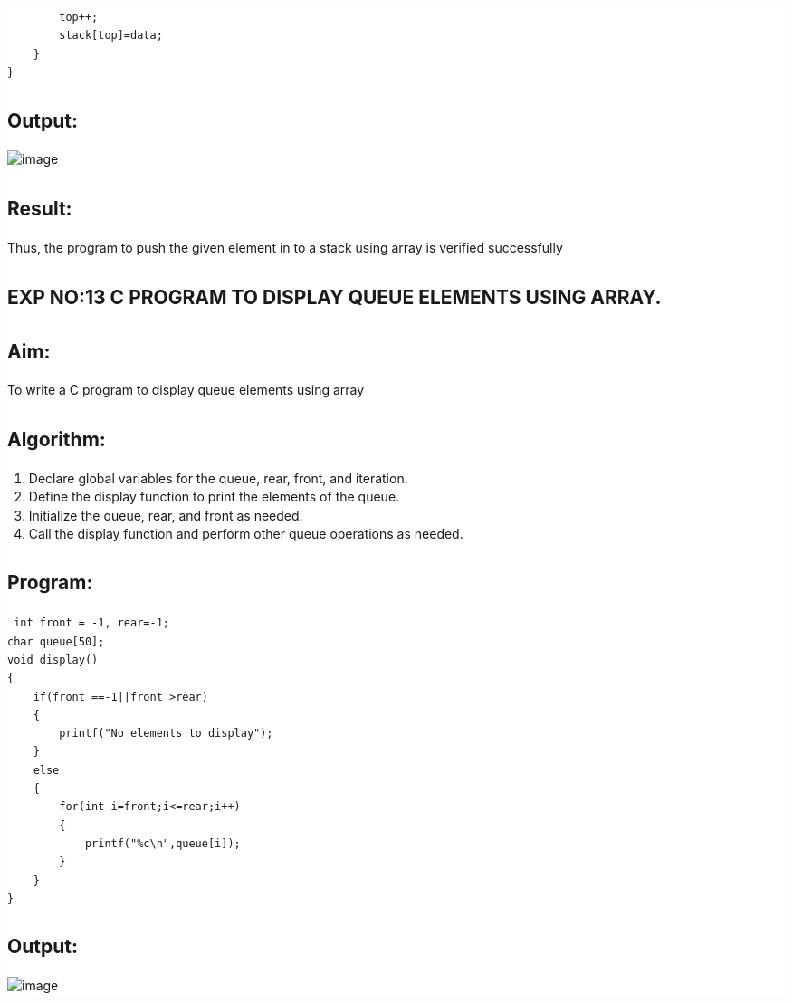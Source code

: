 ```
        top++;
        stack[top]=data;
    }
}
```
## Output:
![image](https://github.com/user-attachments/assets/f38f48a5-9201-42bb-9392-087fb43fd74d)

## Result:
Thus, the program to push the given element in to a stack using array is verified successfully


 
## EXP NO:13 C PROGRAM TO DISPLAY QUEUE ELEMENTS USING ARRAY.
## Aim:
To write a C program to display queue elements using array

## Algorithm:
1.	Declare global variables for the queue, rear, front, and iteration.
2.	Define the display function to print the elements of the queue.
3.	Initialize the queue, rear, and front as needed.
4.	Call the display function and perform other queue operations as needed.
 
## Program:
```
 int front = -1, rear=-1;
char queue[50];
void display()
{
    if(front ==-1||front >rear)
    {
        printf("No elements to display");
    }
    else
    {
        for(int i=front;i<=rear;i++)
        {
            printf("%c\n",queue[i]);
        }
    }
}
```
## Output:
![image](https://github.com/user-attachments/assets/38c348b6-88f9-4de4-a4ba-a5a404d99934)
